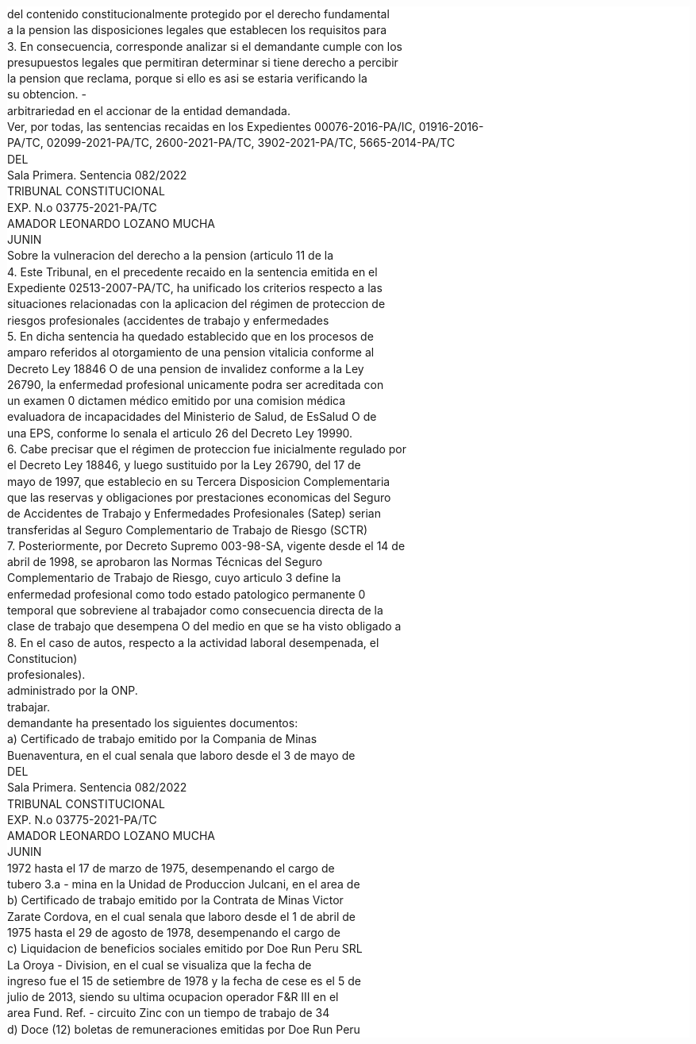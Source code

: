 del contenido constitucionalmente protegido por el derecho fundamental  
a la pension las disposiciones legales que establecen los requisitos para  
3. En consecuencia, corresponde analizar si el demandante cumple con los  
presupuestos legales que permitiran determinar si tiene derecho a percibir  
la pension que reclama, porque si ello es asi se estaria verificando la  
su obtencion. -  
arbitrariedad en el accionar de la entidad demandada.  
Ver, por todas, las sentencias recaidas en los Expedientes 00076-2016-PA/IC, 01916-2016-  
PA/TC, 02099-2021-PA/TC, 2600-2021-PA/TC, 3902-2021-PA/TC, 5665-2014-PA/TC  
DEL  
Sala Primera. Sentencia 082/2022  
TRIBUNAL CONSTITUCIONAL  
EXP. N.o 03775-2021-PA/TC  
AMADOR LEONARDO LOZANO MUCHA  
JUNIN  
Sobre la vulneracion del derecho a la pension (articulo 11 de la  
4. Este Tribunal, en el precedente recaido en la sentencia emitida en el  
Expediente 02513-2007-PA/TC, ha unificado los criterios respecto a las  
situaciones relacionadas con la aplicacion del régimen de proteccion de  
riesgos profesionales (accidentes de trabajo y enfermedades  
5. En dicha sentencia ha quedado establecido que en los procesos de  
amparo referidos al otorgamiento de una pension vitalicia conforme al  
Decreto Ley 18846 O de una pension de invalidez conforme a la Ley  
26790, la enfermedad profesional unicamente podra ser acreditada con  
un examen 0 dictamen médico emitido por una comision médica  
evaluadora de incapacidades del Ministerio de Salud, de EsSalud O de  
una EPS, conforme lo senala el articulo 26 del Decreto Ley 19990.  
6. Cabe precisar que el régimen de proteccion fue inicialmente regulado por  
el Decreto Ley 18846, y luego sustituido por la Ley 26790, del 17 de  
mayo de 1997, que establecio en su Tercera Disposicion Complementaria  
que las reservas y obligaciones por prestaciones economicas del Seguro  
de Accidentes de Trabajo y Enfermedades Profesionales (Satep) serian  
transferidas al Seguro Complementario de Trabajo de Riesgo (SCTR)  
7. Posteriormente, por Decreto Supremo 003-98-SA, vigente desde el 14 de  
abril de 1998, se aprobaron las Normas Técnicas del Seguro  
Complementario de Trabajo de Riesgo, cuyo articulo 3 define la  
enfermedad profesional como todo estado patologico permanente 0  
temporal que sobreviene al trabajador como consecuencia directa de la  
clase de trabajo que desempena O del medio en que se ha visto obligado a  
8. En el caso de autos, respecto a la actividad laboral desempenada, el  
Constitucion)  
profesionales).  
administrado por la ONP.  
trabajar.  
demandante ha presentado los siguientes documentos:  
a) Certificado de trabajo emitido por la Compania de Minas  
Buenaventura, en el cual senala que laboro desde el 3 de mayo de  
DEL  
Sala Primera. Sentencia 082/2022  
TRIBUNAL CONSTITUCIONAL  
EXP. N.o 03775-2021-PA/TC  
AMADOR LEONARDO LOZANO MUCHA  
JUNIN  
1972 hasta el 17 de marzo de 1975, desempenando el cargo de  
tubero 3.a - mina en la Unidad de Produccion Julcani, en el area de  
b) Certificado de trabajo emitido por la Contrata de Minas Victor  
Zarate Cordova, en el cual senala que laboro desde el 1 de abril de  
1975 hasta el 29 de agosto de 1978, desempenando el cargo de  
c) Liquidacion de beneficios sociales emitido por Doe Run Peru SRL  
La Oroya - Division, en el cual se visualiza que la fecha de  
ingreso fue el 15 de setiembre de 1978 y la fecha de cese es el 5 de  
julio de 2013, siendo su ultima ocupacion operador F&R III en el  
area Fund. Ref. - circuito Zinc con un tiempo de trabajo de 34  
d) Doce (12) boletas de remuneraciones emitidas por Doe Run Peru  